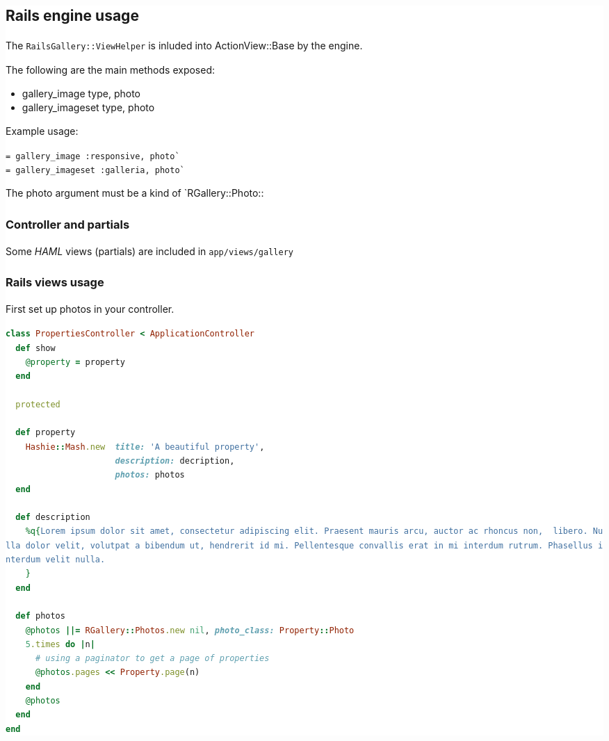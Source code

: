 ## Rails engine usage

The `RailsGallery::ViewHelper` is inluded into ActionView::Base by the engine.

The following are the main methods exposed:

* gallery_image type, photo
* gallery_imageset type, photo

Example usage:

```haml
= gallery_image :responsive, photo`
= gallery_imageset :galleria, photo`
```

The photo argument must be a kind of `RGallery::Photo::

### Controller and partials

Some *HAML* views (partials) are included in `app/views/gallery`

### Rails views usage

First set up photos in your controller.

```ruby
class PropertiesController < ApplicationController
  def show
    @property = property
  end

  protected

  def property
    Hashie::Mash.new  title: 'A beautiful property', 
                      description: decription,
                      photos: photos
  end

  def description
    %q{Lorem ipsum dolor sit amet, consectetur adipiscing elit. Praesent mauris arcu, auctor ac rhoncus non,  libero. Nulla dolor velit, volutpat a bibendum ut, hendrerit id mi. Pellentesque convallis erat in mi interdum rutrum. Phasellus interdum velit nulla.
    }
  end  

  def photos
    @photos ||= RGallery::Photos.new nil, photo_class: Property::Photo
    5.times do |n|
      # using a paginator to get a page of properties
      @photos.pages << Property.page(n)
    end
    @photos
  end
end
```
